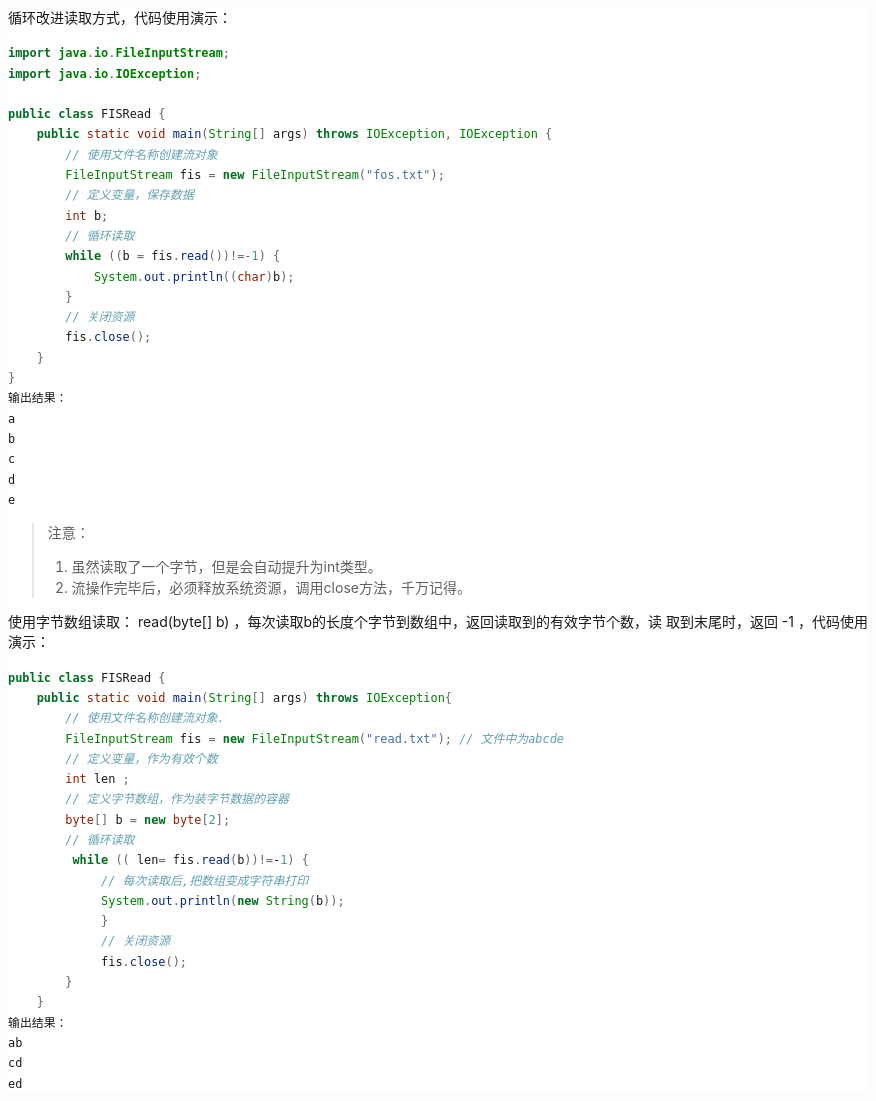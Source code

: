 循环改进读取方式，代码使用演示：

``` java
import java.io.FileInputStream;
import java.io.IOException;

public class FISRead {
    public static void main(String[] args) throws IOException, IOException {
        // 使用文件名称创建流对象
        FileInputStream fis = new FileInputStream("fos.txt");
        // 定义变量，保存数据
        int b;
        // 循环读取
        while ((b = fis.read())!=-1) {
            System.out.println((char)b);
        }
        // 关闭资源
        fis.close();
    }
}
输出结果：
a
b
c
d
e
```

>注意：
>1. 虽然读取了一个字节，但是会自动提升为int类型。
>2. 流操作完毕后，必须释放系统资源，调用close方法，千万记得。

 使用字节数组读取： read(byte[] b) ，每次读取b的长度个字节到数组中，返回读取到的有效字节个数，读 取到末尾时，返回 -1 ，代码使用演示：

``` java
public class FISRead {
    public static void main(String[] args) throws IOException{
        // 使用文件名称创建流对象.
        FileInputStream fis = new FileInputStream("read.txt"); // 文件中为abcde
        // 定义变量，作为有效个数
        int len ;
        // 定义字节数组，作为装字节数据的容器
        byte[] b = new byte[2];
        // 循环读取
         while (( len= fis.read(b))!=‐1) {
             // 每次读取后,把数组变成字符串打印
             System.out.println(new String(b));
             }
             // 关闭资源
             fis.close();
        }
    }
输出结果：
ab
cd
ed
```
